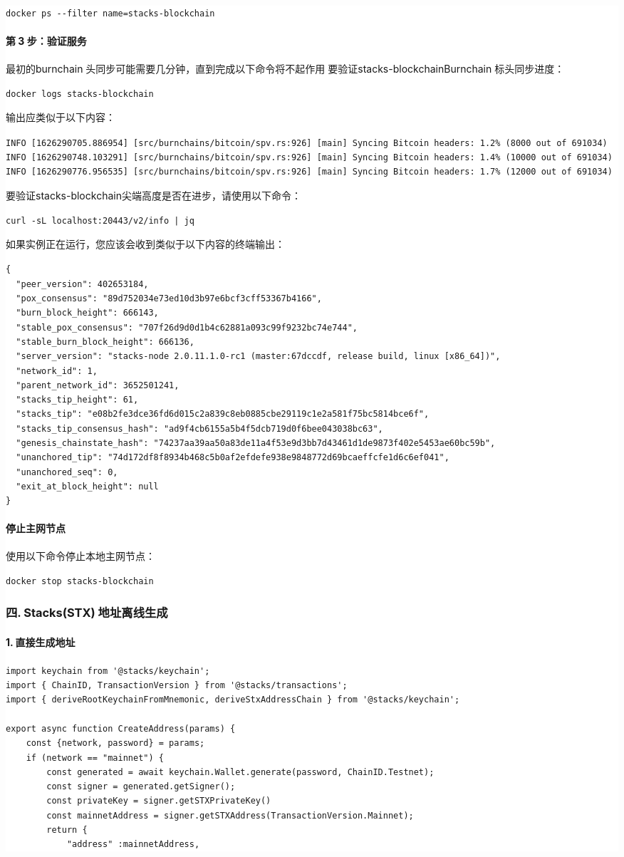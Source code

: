 ```
docker ps --filter name=stacks-blockchain
```
#### 第 3 步：验证服务
最初的burnchain 头同步可能需要几分钟，直到完成以下命令将不起作用
要验证stacks-blockchainBurnchain 标头同步进度：
```
docker logs stacks-blockchain
```
输出应类似于以下内容：
```
INFO [1626290705.886954] [src/burnchains/bitcoin/spv.rs:926] [main] Syncing Bitcoin headers: 1.2% (8000 out of 691034)
INFO [1626290748.103291] [src/burnchains/bitcoin/spv.rs:926] [main] Syncing Bitcoin headers: 1.4% (10000 out of 691034)
INFO [1626290776.956535] [src/burnchains/bitcoin/spv.rs:926] [main] Syncing Bitcoin headers: 1.7% (12000 out of 691034)
```
要验证stacks-blockchain尖端高度是否在进步，请使用以下命令：
```
curl -sL localhost:20443/v2/info | jq
```
如果实例正在运行，您应该会收到类似于以下内容的终端输出：
```
{
  "peer_version": 402653184,
  "pox_consensus": "89d752034e73ed10d3b97e6bcf3cff53367b4166",
  "burn_block_height": 666143,
  "stable_pox_consensus": "707f26d9d0d1b4c62881a093c99f9232bc74e744",
  "stable_burn_block_height": 666136,
  "server_version": "stacks-node 2.0.11.1.0-rc1 (master:67dccdf, release build, linux [x86_64])",
  "network_id": 1,
  "parent_network_id": 3652501241,
  "stacks_tip_height": 61,
  "stacks_tip": "e08b2fe3dce36fd6d015c2a839c8eb0885cbe29119c1e2a581f75bc5814bce6f",
  "stacks_tip_consensus_hash": "ad9f4cb6155a5b4f5dcb719d0f6bee043038bc63",
  "genesis_chainstate_hash": "74237aa39aa50a83de11a4f53e9d3bb7d43461d1de9873f402e5453ae60bc59b",
  "unanchored_tip": "74d172df8f8934b468c5b0af2efdefe938e9848772d69bcaeffcfe1d6c6ef041",
  "unanchored_seq": 0,
  "exit_at_block_height": null
}
```
#### 停止主网节点
使用以下命令停止本地主网节点：
```
docker stop stacks-blockchain
```

### 四.  Stacks(STX) 地址离线生成

#### 1. 直接生成地址

```
import keychain from '@stacks/keychain';
import { ChainID, TransactionVersion } from '@stacks/transactions';
import { deriveRootKeychainFromMnemonic, deriveStxAddressChain } from '@stacks/keychain';

export async function CreateAddress(params) {
    const {network, password} = params;
    if (network == "mainnet") {
        const generated = await keychain.Wallet.generate(password, ChainID.Testnet);
        const signer = generated.getSigner();
        const privateKey = signer.getSTXPrivateKey()
        const mainnetAddress = signer.getSTXAddress(TransactionVersion.Mainnet);
        return {
            "address" :mainnetAddress,
```